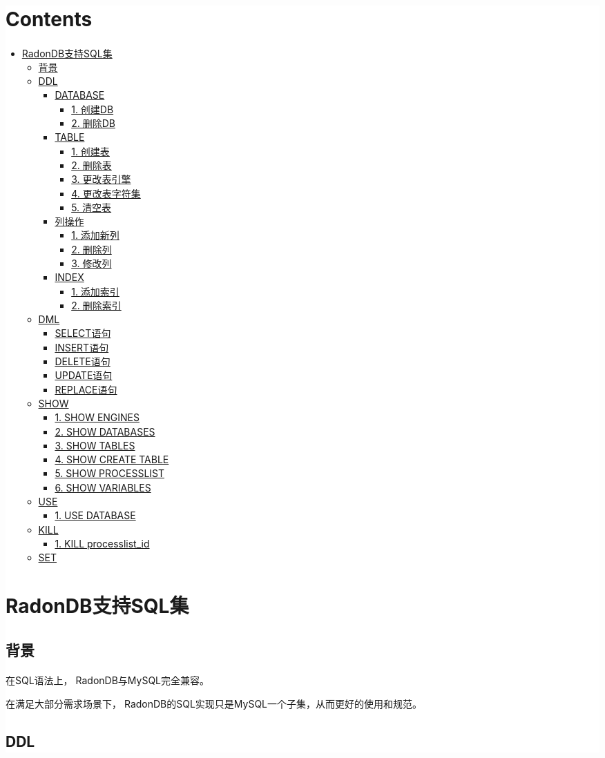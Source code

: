Contents
=================

* [RadonDB支持SQL集](#radondb支持sql集)
   * [背景](#背景)
   * [DDL](#ddl)
      * [DATABASE](#database)
         * [1. 创建DB](#1-创建db)
         * [2. 删除DB](#2-删除db)
      * [TABLE](#table)
         * [1. 创建表](#1-创建表)
         * [2. 删除表](#2-删除表)
         * [3. 更改表引擎](#3-更改表引擎)
         * [4. 更改表字符集](#4-更改表字符集)
         * [5. 清空表](#5-清空表)
      * [列操作](#列操作)
         * [1. 添加新列](#1-添加新列)
         * [2. 删除列](#2-删除列)
         * [3. 修改列](#3-修改列)
      * [INDEX](#index)
         * [1. 添加索引](#1-添加索引)
         * [2. 删除索引](#2-删除索引)
   * [DML](#dml)
      * [SELECT语句](#select语句)
      * [INSERT语句](#insert语句)
      * [DELETE语句](#delete语句)
      * [UPDATE语句](#update语句)
      * [REPLACE语句](#replace语句)
   * [SHOW](#show)
      * [1. SHOW ENGINES](#1-show-engines)
      * [2. SHOW DATABASES](#2-show-databases)
      * [3. SHOW TABLES](#3-show-tables)
      * [4. SHOW CREATE TABLE](#4-show-create-table)
      * [5. SHOW PROCESSLIST](#5-show-processlist)
      * [6. SHOW VARIABLES](#6-show-variables)
   * [USE](#use)
      * [1. USE DATABASE](#1-use-database)
   * [KILL](#kill)
      * [1. KILL processlist_id](#1-kill-processlist_id)
   * [SET](#set)

# RadonDB支持SQL集

## 背景

在SQL语法上， RadonDB与MySQL完全兼容。

在满足大部分需求场景下， RadonDB的SQL实现只是MySQL一个子集，从而更好的使用和规范。

## DDL
